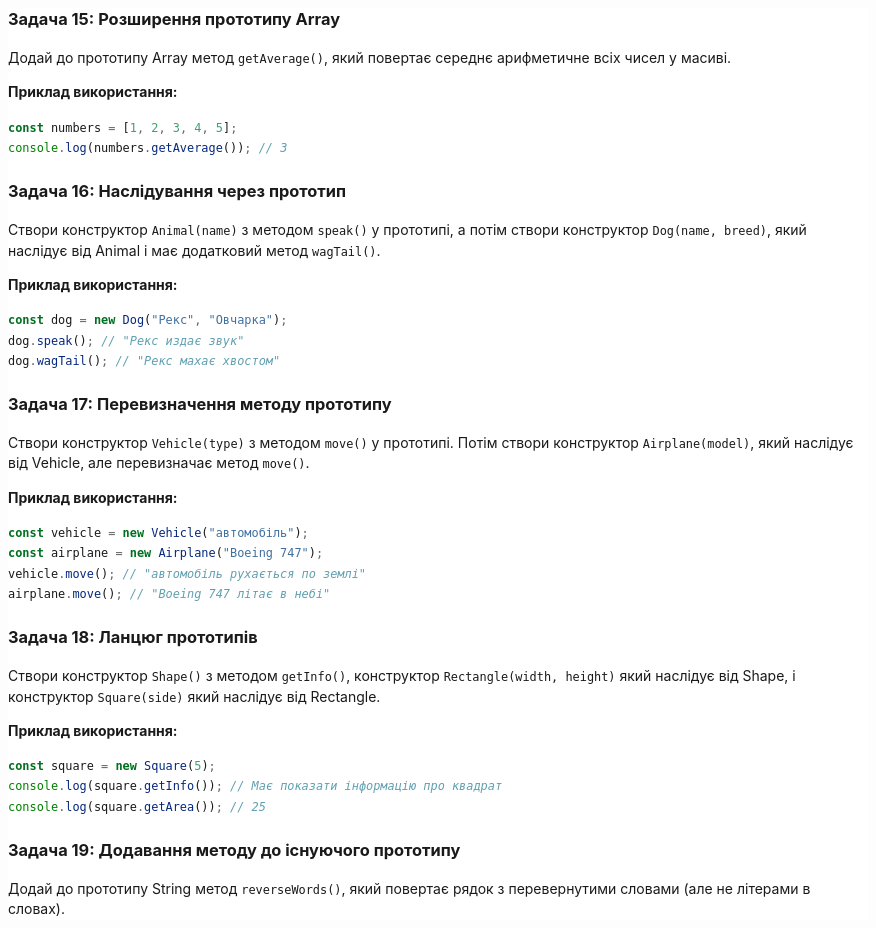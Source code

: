### Задача 15: Розширення прототипу Array

Додай до прототипу Array метод `getAverage()`, який повертає середнє арифметичне всіх чисел у масиві.

**Приклад використання:**

```javascript
const numbers = [1, 2, 3, 4, 5];
console.log(numbers.getAverage()); // 3
```

### Задача 16: Наслідування через прототип

Створи конструктор `Animal(name)` з методом `speak()` у прототипі, а потім створи конструктор `Dog(name, breed)`, який наслідує від Animal і має додатковий метод `wagTail()`.

**Приклад використання:**

```javascript
const dog = new Dog("Рекс", "Овчарка");
dog.speak(); // "Рекс издає звук"
dog.wagTail(); // "Рекс махає хвостом"
```

### Задача 17: Перевизначення методу прототипу

Створи конструктор `Vehicle(type)` з методом `move()` у прототипі. Потім створи конструктор `Airplane(model)`, який наслідує від Vehicle, але перевизначає метод `move()`.

**Приклад використання:**

```javascript
const vehicle = new Vehicle("автомобіль");
const airplane = new Airplane("Boeing 747");
vehicle.move(); // "автомобіль рухається по землі"
airplane.move(); // "Boeing 747 літає в небі"
```

### Задача 18: Ланцюг прототипів

Створи конструктор `Shape()` з методом `getInfo()`, конструктор `Rectangle(width, height)` який наслідує від Shape, і конструктор `Square(side)` який наслідує від Rectangle.

**Приклад використання:**

```javascript
const square = new Square(5);
console.log(square.getInfo()); // Має показати інформацію про квадрат
console.log(square.getArea()); // 25
```

### Задача 19: Додавання методу до існуючого прототипу

Додай до прототипу String метод `reverseWords()`, який повертає рядок з перевернутими словами (але не літерами в словах).
